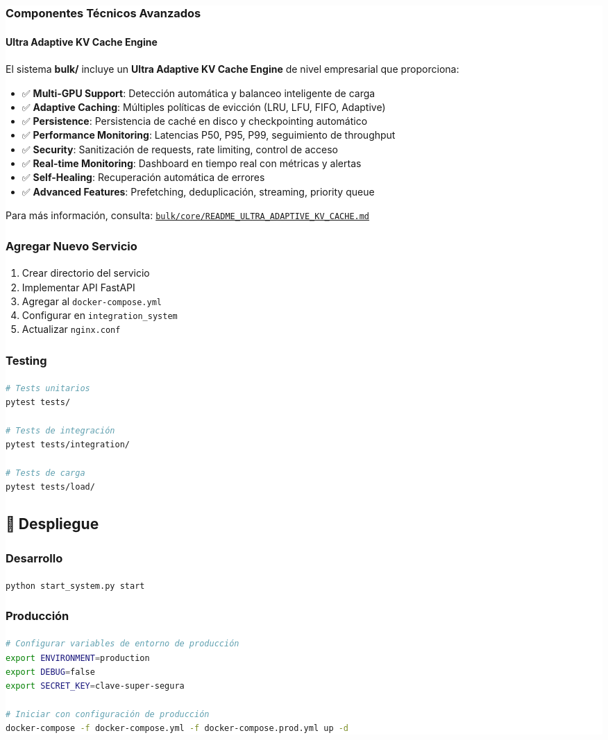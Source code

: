 ### Componentes Técnicos Avanzados

#### Ultra Adaptive KV Cache Engine

El sistema **bulk/** incluye un **Ultra Adaptive KV Cache Engine** de nivel empresarial que proporciona:

- ✅ **Multi-GPU Support**: Detección automática y balanceo inteligente de carga
- ✅ **Adaptive Caching**: Múltiples políticas de evicción (LRU, LFU, FIFO, Adaptive)
- ✅ **Persistence**: Persistencia de caché en disco y checkpointing automático
- ✅ **Performance Monitoring**: Latencias P50, P95, P99, seguimiento de throughput
- ✅ **Security**: Sanitización de requests, rate limiting, control de acceso
- ✅ **Real-time Monitoring**: Dashboard en tiempo real con métricas y alertas
- ✅ **Self-Healing**: Recuperación automática de errores
- ✅ **Advanced Features**: Prefetching, deduplicación, streaming, priority queue

Para más información, consulta: [`bulk/core/README_ULTRA_ADAPTIVE_KV_CACHE.md`](bulk/core/README_ULTRA_ADAPTIVE_KV_CACHE.md)

### Agregar Nuevo Servicio

1. Crear directorio del servicio
2. Implementar API FastAPI
3. Agregar al `docker-compose.yml`
4. Configurar en `integration_system`
5. Actualizar `nginx.conf`

### Testing

```bash
# Tests unitarios
pytest tests/

# Tests de integración
pytest tests/integration/

# Tests de carga
pytest tests/load/
```

## 🚀 Despliegue

### Desarrollo

```bash
python start_system.py start
```

### Producción

```bash
# Configurar variables de entorno de producción
export ENVIRONMENT=production
export DEBUG=false
export SECRET_KEY=clave-super-segura

# Iniciar con configuración de producción
docker-compose -f docker-compose.yml -f docker-compose.prod.yml up -d
```
